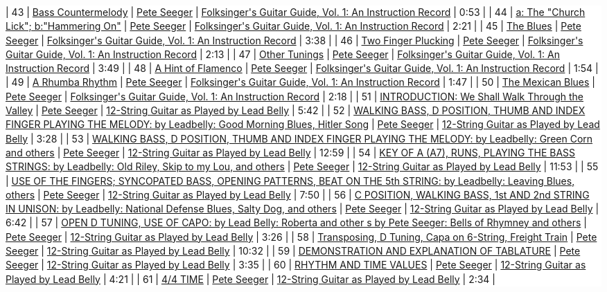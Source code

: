 | 43 | [Bass Countermelody](https://open.spotify.com/track/1QWQT3XTl1nJvo92dmrYwb) | [Pete Seeger](https://open.spotify.com/artist/1P9syEkl41IFowWIJN7ZBY) | [Folksinger's Guitar Guide, Vol\. 1: An Instruction Record](https://open.spotify.com/album/2FyRlMtyn5gOBJlqZH1Vv4) | 0:53 |
| 44 | [a: The "Church Lick"; b:"Hammering On"](https://open.spotify.com/track/0HGcWaiNQUoq6uEgniM7PC) | [Pete Seeger](https://open.spotify.com/artist/1P9syEkl41IFowWIJN7ZBY) | [Folksinger's Guitar Guide, Vol\. 1: An Instruction Record](https://open.spotify.com/album/2FyRlMtyn5gOBJlqZH1Vv4) | 2:21 |
| 45 | [The Blues](https://open.spotify.com/track/4sozpECffetVC750jSbfOT) | [Pete Seeger](https://open.spotify.com/artist/1P9syEkl41IFowWIJN7ZBY) | [Folksinger's Guitar Guide, Vol\. 1: An Instruction Record](https://open.spotify.com/album/2FyRlMtyn5gOBJlqZH1Vv4) | 3:38 |
| 46 | [Two Finger Plucking](https://open.spotify.com/track/5sULPZwqJaYH3WO4lNa9Yp) | [Pete Seeger](https://open.spotify.com/artist/1P9syEkl41IFowWIJN7ZBY) | [Folksinger's Guitar Guide, Vol\. 1: An Instruction Record](https://open.spotify.com/album/2FyRlMtyn5gOBJlqZH1Vv4) | 2:13 |
| 47 | [Other Tunings](https://open.spotify.com/track/7rfLl8m9FrE4ymXILv0bV3) | [Pete Seeger](https://open.spotify.com/artist/1P9syEkl41IFowWIJN7ZBY) | [Folksinger's Guitar Guide, Vol\. 1: An Instruction Record](https://open.spotify.com/album/2FyRlMtyn5gOBJlqZH1Vv4) | 3:49 |
| 48 | [A Hint of Flamenco](https://open.spotify.com/track/7e0GhYy71SZF9v53qcGDTT) | [Pete Seeger](https://open.spotify.com/artist/1P9syEkl41IFowWIJN7ZBY) | [Folksinger's Guitar Guide, Vol\. 1: An Instruction Record](https://open.spotify.com/album/2FyRlMtyn5gOBJlqZH1Vv4) | 1:54 |
| 49 | [A Rhumba Rhythm](https://open.spotify.com/track/3gFXalTMxWccSoI444JlXx) | [Pete Seeger](https://open.spotify.com/artist/1P9syEkl41IFowWIJN7ZBY) | [Folksinger's Guitar Guide, Vol\. 1: An Instruction Record](https://open.spotify.com/album/2FyRlMtyn5gOBJlqZH1Vv4) | 1:47 |
| 50 | [The Mexican Blues](https://open.spotify.com/track/6gfDV4w4h8AJAPRoRIJblI) | [Pete Seeger](https://open.spotify.com/artist/1P9syEkl41IFowWIJN7ZBY) | [Folksinger's Guitar Guide, Vol\. 1: An Instruction Record](https://open.spotify.com/album/2FyRlMtyn5gOBJlqZH1Vv4) | 2:18 |
| 51 | [INTRODUCTION: We Shall Walk Through the Valley](https://open.spotify.com/track/6Z0ESHz7meTzRZXMiRfslt) | [Pete Seeger](https://open.spotify.com/artist/1P9syEkl41IFowWIJN7ZBY) | [12\-String Guitar as Played by Lead Belly](https://open.spotify.com/album/24KmOdLURRQvdiDfvSCU7h) | 5:42 |
| 52 | [WALKING BASS, D POSITION, THUMB AND INDEX FINGER PLAYING THE MELODY: by Leadbelly: Good Morning Blues, Hitler Song](https://open.spotify.com/track/2G3sb20EUj8zZcQlQI8DW5) | [Pete Seeger](https://open.spotify.com/artist/1P9syEkl41IFowWIJN7ZBY) | [12\-String Guitar as Played by Lead Belly](https://open.spotify.com/album/24KmOdLURRQvdiDfvSCU7h) | 3:28 |
| 53 | [WALKING BASS, D POSITION, THUMB AND INDEX FINGER PLAYING THE MELODY: by Leadbelly: Green Corn and others](https://open.spotify.com/track/7BkBgP1zB3nG5FIrfi0kfk) | [Pete Seeger](https://open.spotify.com/artist/1P9syEkl41IFowWIJN7ZBY) | [12\-String Guitar as Played by Lead Belly](https://open.spotify.com/album/24KmOdLURRQvdiDfvSCU7h) | 12:59 |
| 54 | [KEY OF A \(A7\), RUNS, PLAYING THE BASS STRINGS: by Leadbelly: Old Riley, Skip to my Lou, and others](https://open.spotify.com/track/1yj8K0JRwD8KkejVzkRTzl) | [Pete Seeger](https://open.spotify.com/artist/1P9syEkl41IFowWIJN7ZBY) | [12\-String Guitar as Played by Lead Belly](https://open.spotify.com/album/24KmOdLURRQvdiDfvSCU7h) | 11:53 |
| 55 | [USE OF THE FINGERS; SYNCOPATED BASS, OPENING PATTERNS, BEAT ON THE 5th STRING: by Leadbelly: Leaving Blues, others](https://open.spotify.com/track/59XmWri4V09kbWliWWfbLk) | [Pete Seeger](https://open.spotify.com/artist/1P9syEkl41IFowWIJN7ZBY) | [12\-String Guitar as Played by Lead Belly](https://open.spotify.com/album/24KmOdLURRQvdiDfvSCU7h) | 7:50 |
| 56 | [C POSITION, WALKING BASS, 1st AND 2nd STRING IN UNISON: by Leadbelly: National Defense Blues, Salty Dog, and others](https://open.spotify.com/track/4m4EaM10Pv17BAjh53SygZ) | [Pete Seeger](https://open.spotify.com/artist/1P9syEkl41IFowWIJN7ZBY) | [12\-String Guitar as Played by Lead Belly](https://open.spotify.com/album/24KmOdLURRQvdiDfvSCU7h) | 6:42 |
| 57 | [OPEN D TUNING, USE OF CAPO: by Lead Belly: Roberta and other s by Pete Seeger: Bells of Rhymney and others](https://open.spotify.com/track/4jKxJcALxc6GkuRu1clzga) | [Pete Seeger](https://open.spotify.com/artist/1P9syEkl41IFowWIJN7ZBY) | [12\-String Guitar as Played by Lead Belly](https://open.spotify.com/album/24KmOdLURRQvdiDfvSCU7h) | 3:26 |
| 58 | [Transposing, D Tuning, Capa on 6\-String, Freight Train](https://open.spotify.com/track/0WbxyxBeQg3JAGWDedzFcr) | [Pete Seeger](https://open.spotify.com/artist/1P9syEkl41IFowWIJN7ZBY) | [12\-String Guitar as Played by Lead Belly](https://open.spotify.com/album/24KmOdLURRQvdiDfvSCU7h) | 10:32 |
| 59 | [DEMONSTRATION AND EXPLANATION OF TABLATURE](https://open.spotify.com/track/2eTarWlg37wktkPGfjwQD1) | [Pete Seeger](https://open.spotify.com/artist/1P9syEkl41IFowWIJN7ZBY) | [12\-String Guitar as Played by Lead Belly](https://open.spotify.com/album/24KmOdLURRQvdiDfvSCU7h) | 3:35 |
| 60 | [RHYTHM AND TIME VALUES](https://open.spotify.com/track/7bZNc7Zu9gW8IS1vR2aUUy) | [Pete Seeger](https://open.spotify.com/artist/1P9syEkl41IFowWIJN7ZBY) | [12\-String Guitar as Played by Lead Belly](https://open.spotify.com/album/24KmOdLURRQvdiDfvSCU7h) | 4:21 |
| 61 | [4/4 TIME](https://open.spotify.com/track/1Dd0JR86kNEjQKKsMyJt4A) | [Pete Seeger](https://open.spotify.com/artist/1P9syEkl41IFowWIJN7ZBY) | [12\-String Guitar as Played by Lead Belly](https://open.spotify.com/album/24KmOdLURRQvdiDfvSCU7h) | 2:34 |